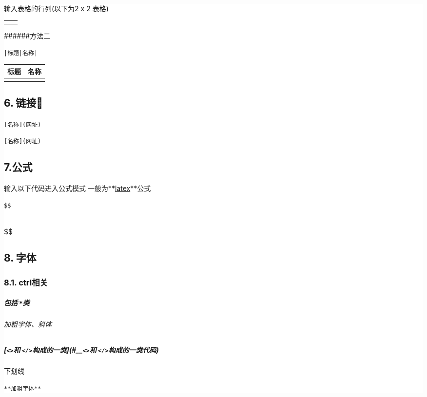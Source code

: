 输入表格的行列(以下为2 x 2 表格)

|      |      |
| ---- | ---- |
|      |      |

######方法二

```|||
|标题|名称|
```

| 标题 | 名称 |
| ---- | ---- |
|      |      |



## 6. 链接🔗

```
[名称](网址)
```

```
[名称](网址)
```



##  7.公式

输入以下代码进入公式模式 一般为**<u>latex</u>**公式

```
$$


```

$$

## 8. 字体

### 8.1. ctrl相关

##### 包括 `*`类

###### 加粗字体、斜体

##### [`<>`和 `</>`构成的一类](#__`<>`和 `</>`构成的一类代码)

下划线



```
**加粗字体**
```

